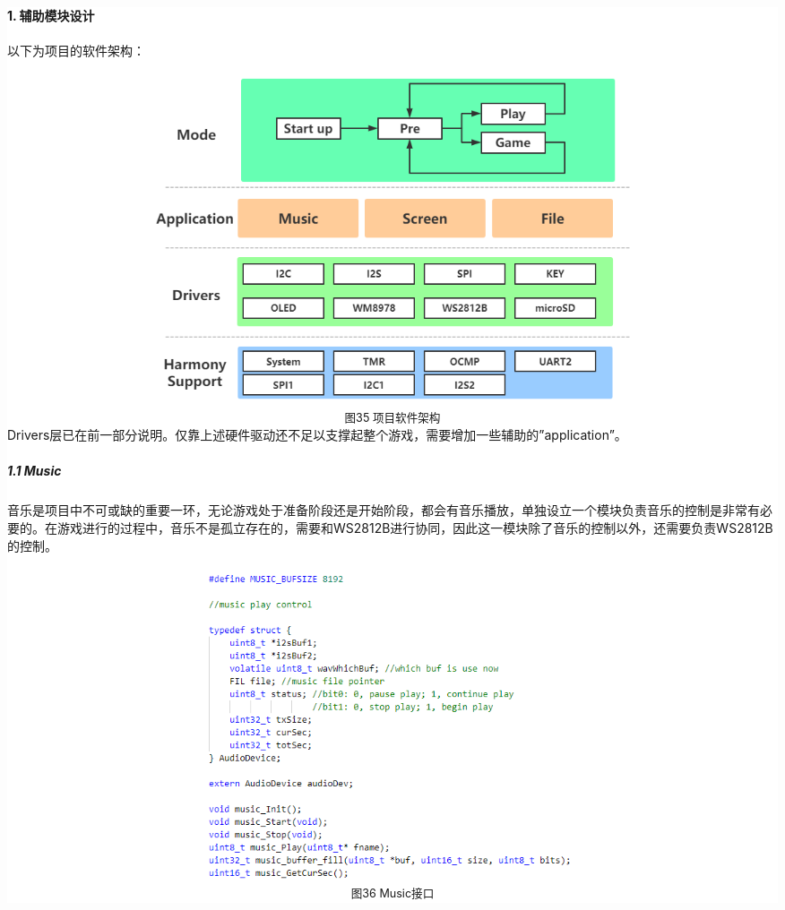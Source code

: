 #### 1. 辅助模块设计
以下为项目的软件架构：
<div align=center>
    <img src="images/项目软件架构.png" style="zoom:75%">
    <center style="zoom:90%">图35 项目软件架构</center>
</div>
Drivers层已在前一部分说明。仅靠上述硬件驱动还不足以支撑起整个游戏，需要增加一些辅助的”application”。

##### 1.1 Music
音乐是项目中不可或缺的重要一环，无论游戏处于准备阶段还是开始阶段，都会有音乐播放，单独设立一个模块负责音乐的控制是非常有必要的。在游戏进行的过程中，音乐不是孤立存在的，需要和WS2812B进行协同，因此这一模块除了音乐的控制以外，还需要负责WS2812B的控制。
<div align=center>
    <img src="images/Music接口.png" style="zoom:75%">
    <center style="zoom:90%">图36 Music接口</center>
